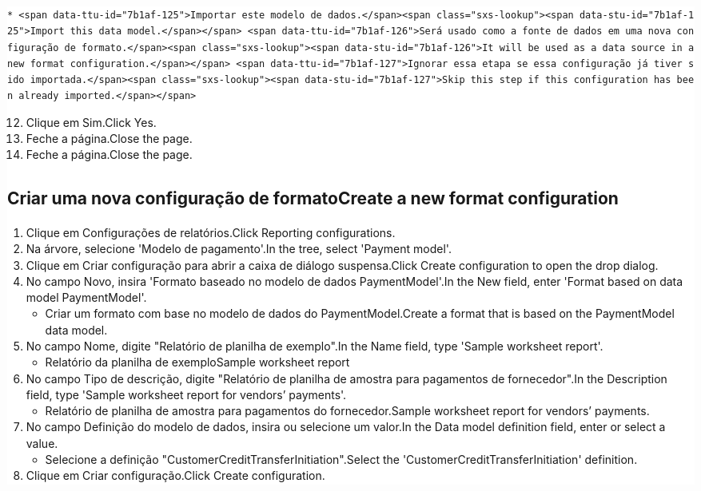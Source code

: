     * <span data-ttu-id="7b1af-125">Importar este modelo de dados.</span><span class="sxs-lookup"><span data-stu-id="7b1af-125">Import this data model.</span></span> <span data-ttu-id="7b1af-126">Será usado como a fonte de dados em uma nova configuração de formato.</span><span class="sxs-lookup"><span data-stu-id="7b1af-126">It will be used as a data source in a new format configuration.</span></span> <span data-ttu-id="7b1af-127">Ignorar essa etapa se essa configuração já tiver sido importada.</span><span class="sxs-lookup"><span data-stu-id="7b1af-127">Skip this step if this configuration has been already imported.</span></span>  
12. <span data-ttu-id="7b1af-128">Clique em Sim.</span><span class="sxs-lookup"><span data-stu-id="7b1af-128">Click Yes.</span></span>
13. <span data-ttu-id="7b1af-129">Feche a página.</span><span class="sxs-lookup"><span data-stu-id="7b1af-129">Close the page.</span></span>
14. <span data-ttu-id="7b1af-130">Feche a página.</span><span class="sxs-lookup"><span data-stu-id="7b1af-130">Close the page.</span></span>

## <a name="create-a-new-format-configuration"></a><span data-ttu-id="7b1af-131">Criar uma nova configuração de formato</span><span class="sxs-lookup"><span data-stu-id="7b1af-131">Create a new format configuration</span></span>
1. <span data-ttu-id="7b1af-132">Clique em Configurações de relatórios.</span><span class="sxs-lookup"><span data-stu-id="7b1af-132">Click Reporting configurations.</span></span>
2. <span data-ttu-id="7b1af-133">Na árvore, selecione 'Modelo de pagamento'.</span><span class="sxs-lookup"><span data-stu-id="7b1af-133">In the tree, select 'Payment model'.</span></span>
3. <span data-ttu-id="7b1af-134">Clique em Criar configuração para abrir a caixa de diálogo suspensa.</span><span class="sxs-lookup"><span data-stu-id="7b1af-134">Click Create configuration to open the drop dialog.</span></span>
4. <span data-ttu-id="7b1af-135">No campo Novo, insira 'Formato baseado no modelo de dados PaymentModel'.</span><span class="sxs-lookup"><span data-stu-id="7b1af-135">In the New field, enter 'Format based on data model PaymentModel'.</span></span>
    * <span data-ttu-id="7b1af-136">Criar um formato com base no modelo de dados do PaymentModel.</span><span class="sxs-lookup"><span data-stu-id="7b1af-136">Create a format that is based on the PaymentModel data model.</span></span>  
5. <span data-ttu-id="7b1af-137">No campo Nome, digite "Relatório de planilha de exemplo".</span><span class="sxs-lookup"><span data-stu-id="7b1af-137">In the Name field, type 'Sample worksheet report'.</span></span>
    * <span data-ttu-id="7b1af-138">Relatório da planilha de exemplo</span><span class="sxs-lookup"><span data-stu-id="7b1af-138">Sample worksheet report</span></span>  
6. <span data-ttu-id="7b1af-139">No campo Tipo de descrição, digite "Relatório de planilha de amostra para pagamentos de fornecedor".</span><span class="sxs-lookup"><span data-stu-id="7b1af-139">In the Description field, type 'Sample worksheet report for vendors’ payments'.</span></span>
    * <span data-ttu-id="7b1af-140">Relatório de planilha de amostra para pagamentos do fornecedor.</span><span class="sxs-lookup"><span data-stu-id="7b1af-140">Sample worksheet report for vendors’ payments.</span></span>  
7. <span data-ttu-id="7b1af-141">No campo Definição do modelo de dados, insira ou selecione um valor.</span><span class="sxs-lookup"><span data-stu-id="7b1af-141">In the Data model definition field, enter or select a value.</span></span>
    * <span data-ttu-id="7b1af-142">Selecione a definição "CustomerCreditTransferInitiation".</span><span class="sxs-lookup"><span data-stu-id="7b1af-142">Select the 'CustomerCreditTransferInitiation' definition.</span></span>  
8. <span data-ttu-id="7b1af-143">Clique em Criar configuração.</span><span class="sxs-lookup"><span data-stu-id="7b1af-143">Click Create configuration.</span></span>
